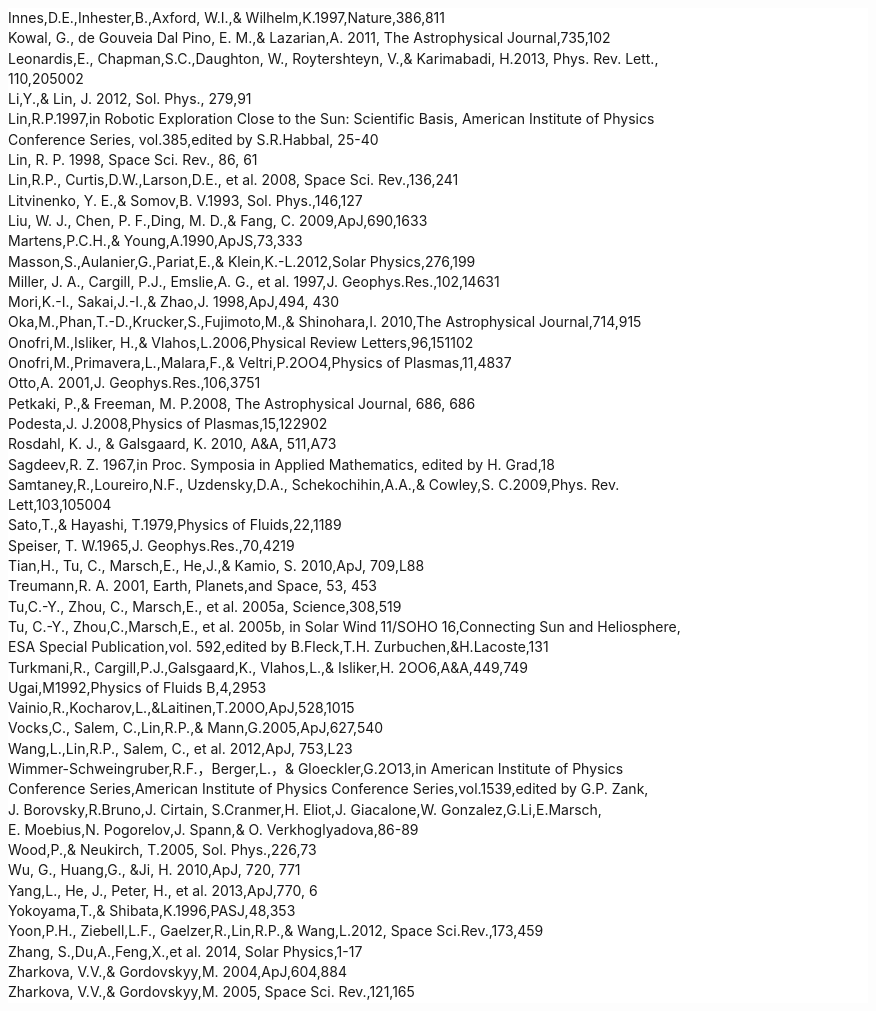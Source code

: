 Innes,D.E.,Inhester,B.,Axford, W.I.,& Wilhelm,K.1997,Nature,386,811   
Kowal, G., de Gouveia Dal Pino, E. M.,& Lazarian,A. 2011, The Astrophysical Journal,735,102   
Leonardis,E., Chapman,S.C.,Daughton, W., Roytershteyn, V.,& Karimabadi, H.2013, Phys. Rev. Lett.,   
110,205002   
Li,Y.,& Lin, J. 2012, Sol. Phys., 279,91   
Lin,R.P.1997,in Robotic Exploration Close to the Sun: Scientific Basis, American Institute of Physics   
Conference Series, vol.385,edited by S.R.Habbal, 25-40   
Lin, R. P. 1998, Space Sci. Rev., 86, 61   
Lin,R.P., Curtis,D.W.,Larson,D.E., et al. 2008, Space Sci. Rev.,136,241   
Litvinenko, Y. E.,& Somov,B. V.1993, Sol. Phys.,146,127   
Liu, W. J., Chen, P. F.,Ding, M. D.,& Fang, C. 2009,ApJ,690,1633   
Martens,P.C.H.,& Young,A.1990,ApJS,73,333   
Masson,S.,Aulanier,G.,Pariat,E.,& Klein,K.-L.2012,Solar Physics,276,199   
Miller, J. A., Cargill, P.J., Emslie,A. G., et al. 1997,J. Geophys.Res.,102,14631   
Mori,K.-I., Sakai,J.-I.,& Zhao,J. 1998,ApJ,494, 430   
Oka,M.,Phan,T.-D.,Krucker,S.,Fujimoto,M.,& Shinohara,I. 2010,The Astrophysical Journal,714,915   
Onofri,M.,Isliker, H.,& Vlahos,L.2006,Physical Review Letters,96,151102   
Onofri,M.,Primavera,L.,Malara,F.,& Veltri,P.2OO4,Physics of Plasmas,11,4837   
Otto,A. 2001,J. Geophys.Res.,106,3751   
Petkaki, P.,& Freeman, M. P.2008, The Astrophysical Journal, 686, 686   
Podesta,J. J.2008,Physics of Plasmas,15,122902   
Rosdahl, K. J., & Galsgaard, K. 2010, A&A, 511,A73   
Sagdeev,R. Z. 1967,in Proc. Symposia in Applied Mathematics, edited by H. Grad,18   
Samtaney,R.,Loureiro,N.F., Uzdensky,D.A., Schekochihin,A.A.,& Cowley,S. C.2009,Phys. Rev.   
Lett,103,105004   
Sato,T.,& Hayashi, T.1979,Physics of Fluids,22,1189   
Speiser, T. W.1965,J. Geophys.Res.,70,4219   
Tian,H., Tu, C., Marsch,E., He,J.,& Kamio, S. 2010,ApJ, 709,L88   
Treumann,R. A. 2001, Earth, Planets,and Space, 53, 453   
Tu,C.-Y., Zhou, C., Marsch,E., et al. 2005a, Science,308,519   
Tu, C.-Y., Zhou,C.,Marsch,E., et al. 2005b, in Solar Wind 11/SOHO 16,Connecting Sun and Heliosphere,   
ESA Special Publication,vol. 592,edited by B.Fleck,T.H. Zurbuchen,&H.Lacoste,131   
Turkmani,R., Cargill,P.J.,Galsgaard,K., Vlahos,L.,& Isliker,H. 2OO6,A&A,449,749   
Ugai,M1992,Physics of Fluids B,4,2953   
Vainio,R.,Kocharov,L.,&Laitinen,T.200O,ApJ,528,1015   
Vocks,C., Salem, C.,Lin,R.P.,& Mann,G.2005,ApJ,627,540   
Wang,L.,Lin,R.P., Salem, C., et al. 2012,ApJ, 753,L23   
Wimmer-Schweingruber,R.F.，Berger,L.，& Gloeckler,G.2O13,in American Institute of Physics   
Conference Series,American Institute of Physics Conference Series,vol.1539,edited by G.P. Zank,   
J. Borovsky,R.Bruno,J. Cirtain, S.Cranmer,H. Eliot,J. Giacalone,W. Gonzalez,G.Li,E.Marsch,   
E. Moebius,N. Pogorelov,J. Spann,& O. Verkhoglyadova,86-89   
Wood,P.,& Neukirch, T.2005, Sol. Phys.,226,73   
Wu, G., Huang,G., &Ji, H. 2010,ApJ, 720, 771   
Yang,L., He, J., Peter, H., et al. 2013,ApJ,770, 6   
Yokoyama,T.,& Shibata,K.1996,PASJ,48,353   
Yoon,P.H., Ziebell,L.F., Gaelzer,R.,Lin,R.P.,& Wang,L.2012, Space Sci.Rev.,173,459   
Zhang, S.,Du,A.,Feng,X.,et al. 2014, Solar Physics,1-17   
Zharkova, V.V.,& Gordovskyy,M. 2004,ApJ,604,884   
Zharkova, V.V.,& Gordovskyy,M. 2005, Space Sci. Rev.,121,165
